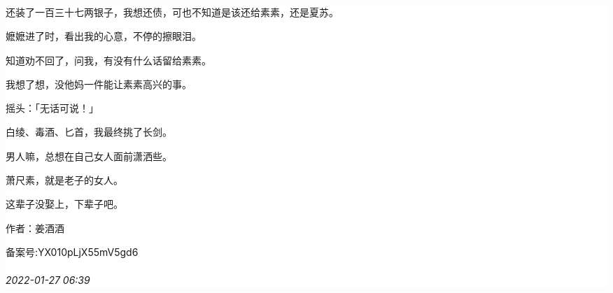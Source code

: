 
还装了一百三十七两银子，我想还债，可也不知道是该还给素素，还是夏苏。


嬷嬷进了时，看出我的心意，不停的擦眼泪。


知道劝不回了，问我，有没有什么话留给素素。


我想了想，没他妈一件能让素素高兴的事。


摇头：「无话可说！」


白绫、毒酒、匕首，我最终挑了长剑。


男人嘛，总想在自己女人面前潇洒些。


萧尺素，就是老子的女人。


这辈子没娶上，下辈子吧。


作者：姜酒酒


备案号:YX010pLjX55mV5gd6


###### 2022-01-27 06:39

